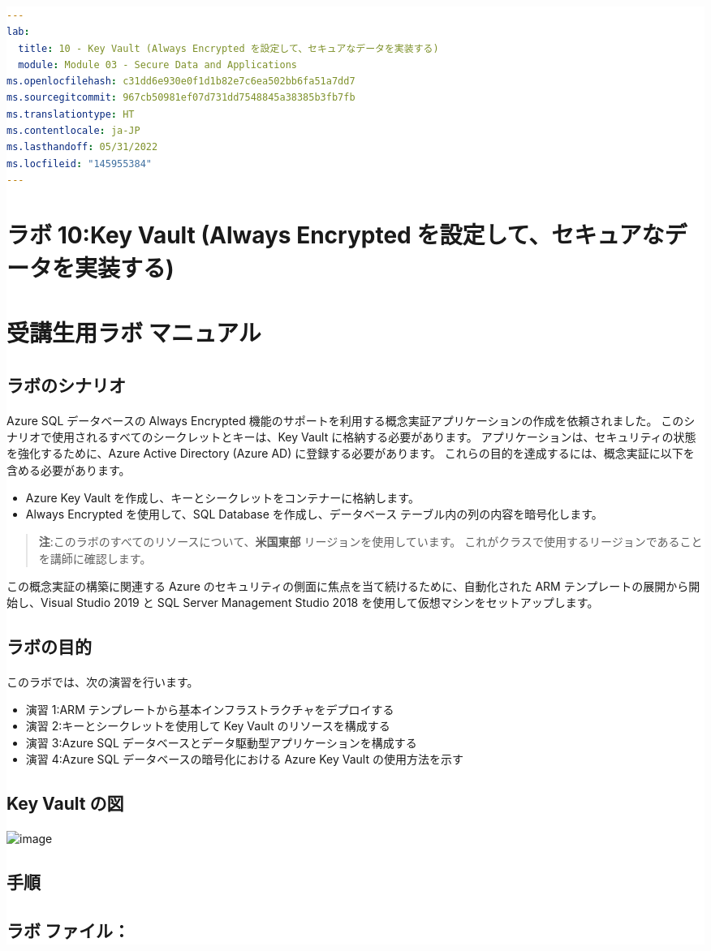 ```yaml
---
lab:
  title: 10 - Key Vault (Always Encrypted を設定して、セキュアなデータを実装する)
  module: Module 03 - Secure Data and Applications
ms.openlocfilehash: c31dd6e930e0f1d1b82e7c6ea502bb6fa51a7dd7
ms.sourcegitcommit: 967cb50981ef07d731dd7548845a38385b3fb7fb
ms.translationtype: HT
ms.contentlocale: ja-JP
ms.lasthandoff: 05/31/2022
ms.locfileid: "145955384"
---
```

# <a name="lab-10-key-vault-implementing-secure-data-by-setting-up-always-encrypted"></a>ラボ 10:Key Vault (Always Encrypted を設定して、セキュアなデータを実装する)
# <a name="student-lab-manual"></a>受講生用ラボ マニュアル

## <a name="lab-scenario"></a>ラボのシナリオ

Azure SQL データベースの Always Encrypted 機能のサポートを利用する概念実証アプリケーションの作成を依頼されました。 このシナリオで使用されるすべてのシークレットとキーは、Key Vault に格納する必要があります。 アプリケーションは、セキュリティの状態を強化するために、Azure Active Directory (Azure AD) に登録する必要があります。 これらの目的を達成するには、概念実証に以下を含める必要があります。

- Azure Key Vault を作成し、キーとシークレットをコンテナーに格納します。
- Always Encrypted を使用して、SQL Database を作成し、データベース テーブル内の列の内容を暗号化します。

>**注**:このラボのすべてのリソースについて、**米国東部** リージョンを使用しています。 これがクラスで使用するリージョンであることを講師に確認します。 

この概念実証の構築に関連する Azure のセキュリティの側面に焦点を当て続けるために、自動化された ARM テンプレートの展開から開始し、Visual Studio 2019 と SQL Server Management Studio 2018 を使用して仮想マシンをセットアップします。

## <a name="lab-objectives"></a>ラボの目的

このラボでは、次の演習を行います。

- 演習 1:ARM テンプレートから基本インフラストラクチャをデプロイする
- 演習 2:キーとシークレットを使用して Key Vault のリソースを構成する
- 演習 3:Azure SQL データベースとデータ駆動型アプリケーションを構成する
- 演習 4:Azure SQL データベースの暗号化における Azure Key Vault の使用方法を示す

## <a name="key-vault-diagram"></a>Key Vault の図

![image](https://user-images.githubusercontent.com/91347931/157532938-c724cc40-f64f-4d69-9e91-d75344c5e0a2.png)

## <a name="instructions"></a>手順

## <a name="lab-files"></a>ラボ ファイル：
